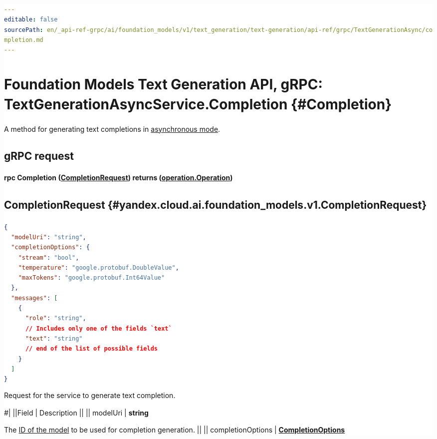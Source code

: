 ```yaml
---
editable: false
sourcePath: en/_api-ref-grpc/ai/foundation_models/v1/text_generation/text-generation/api-ref/grpc/TextGenerationAsync/completion.md
---
```


# Foundation Models Text Generation API, gRPC: TextGenerationAsyncService.Completion {#Completion}

A method for generating text completions in [asynchronous mode](/docs/foundation-models/concepts/#working-mode).

## gRPC request

**rpc Completion ([CompletionRequest](#yandex.cloud.ai.foundation_models.v1.CompletionRequest)) returns ([operation.Operation](#yandex.cloud.operation.Operation))**

## CompletionRequest {#yandex.cloud.ai.foundation_models.v1.CompletionRequest}

```json
{
  "modelUri": "string",
  "completionOptions": {
    "stream": "bool",
    "temperature": "google.protobuf.DoubleValue",
    "maxTokens": "google.protobuf.Int64Value"
  },
  "messages": [
    {
      "role": "string",
      // Includes only one of the fields `text`
      "text": "string"
      // end of the list of possible fields
    }
  ]
}
```

Request for the service to generate text completion.

#|
||Field | Description ||
|| modelUri | **string**

The [ID of the model](/docs/foundation-models/concepts/yandexgpt/models) to be used for completion generation. ||
|| completionOptions | **[CompletionOptions](#yandex.cloud.ai.foundation_models.v1.CompletionOptions)**
